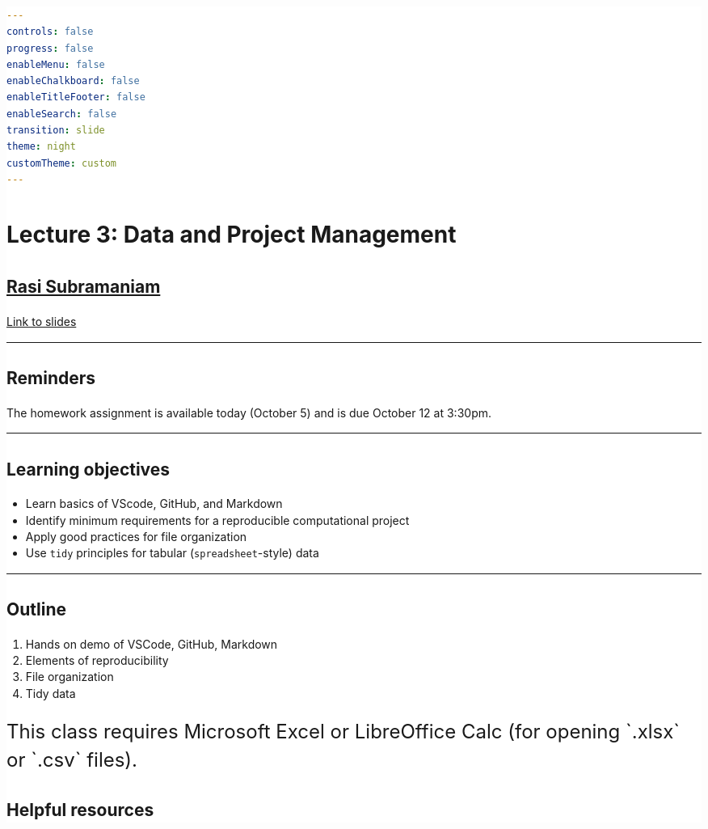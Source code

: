 ```yaml
---
controls: false
progress: false
enableMenu: false
enableChalkboard: false
enableTitleFooter: false
enableSearch: false
transition: slide
theme: night
customTheme: custom
---
```



# Lecture 3: Data and Project Management

## [Rasi Subramaniam](http://rasilab.fredhutch.org)

[Link to slides](https://fredhutch.github.io/tfcb_2023/lectures/lecture03/revealjs_slides/index.html)

---

## Reminders

The homework assignment is available today (October 5) and is due October 12 at 3:30pm.

---

## Learning objectives

- Learn basics of VScode, GitHub, and Markdown
- Identify minimum requirements for a reproducible computational project
- Apply good practices for file organization 
- Use `tidy` principles for tabular (`spreadsheet`-style) data

---

## Outline

1. Hands on demo of VSCode, GitHub, Markdown
2. Elements of reproducibility
3. File organization
4. Tidy data

<div style="font-size:18pt;margin-top:20px;">
This class requires Microsoft Excel or LibreOffice Calc (for opening `.xlsx` or `.csv` files).
</div>

## Helpful resources
